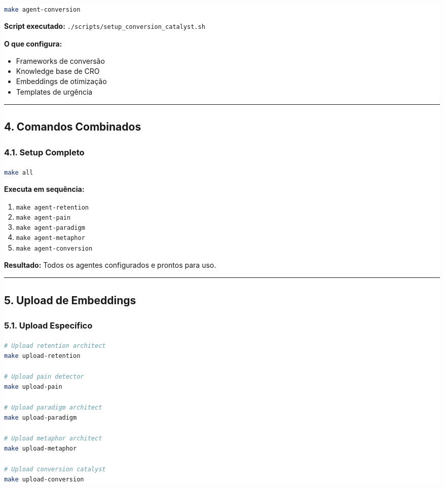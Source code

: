 ```bash
make agent-conversion
```

**Script executado:** `./scripts/setup_conversion_catalyst.sh`

**O que configura:**
- Frameworks de conversão
- Knowledge base de CRO
- Embeddings de otimização
- Templates de urgência

---

## 4. **Comandos Combinados**

### 4.1. **Setup Completo**

```bash
make all
```

**Executa em sequência:**
1. `make agent-retention`
2. `make agent-pain`
3. `make agent-paradigm`
4. `make agent-metaphor`
5. `make agent-conversion`

**Resultado:** Todos os agentes configurados e prontos para uso.

---

## 5. **Upload de Embeddings**

### 5.1. **Upload Específico**

```bash
# Upload retention architect
make upload-retention

# Upload pain detector
make upload-pain

# Upload paradigm architect
make upload-paradigm

# Upload metaphor architect
make upload-metaphor

# Upload conversion catalyst
make upload-conversion
```

